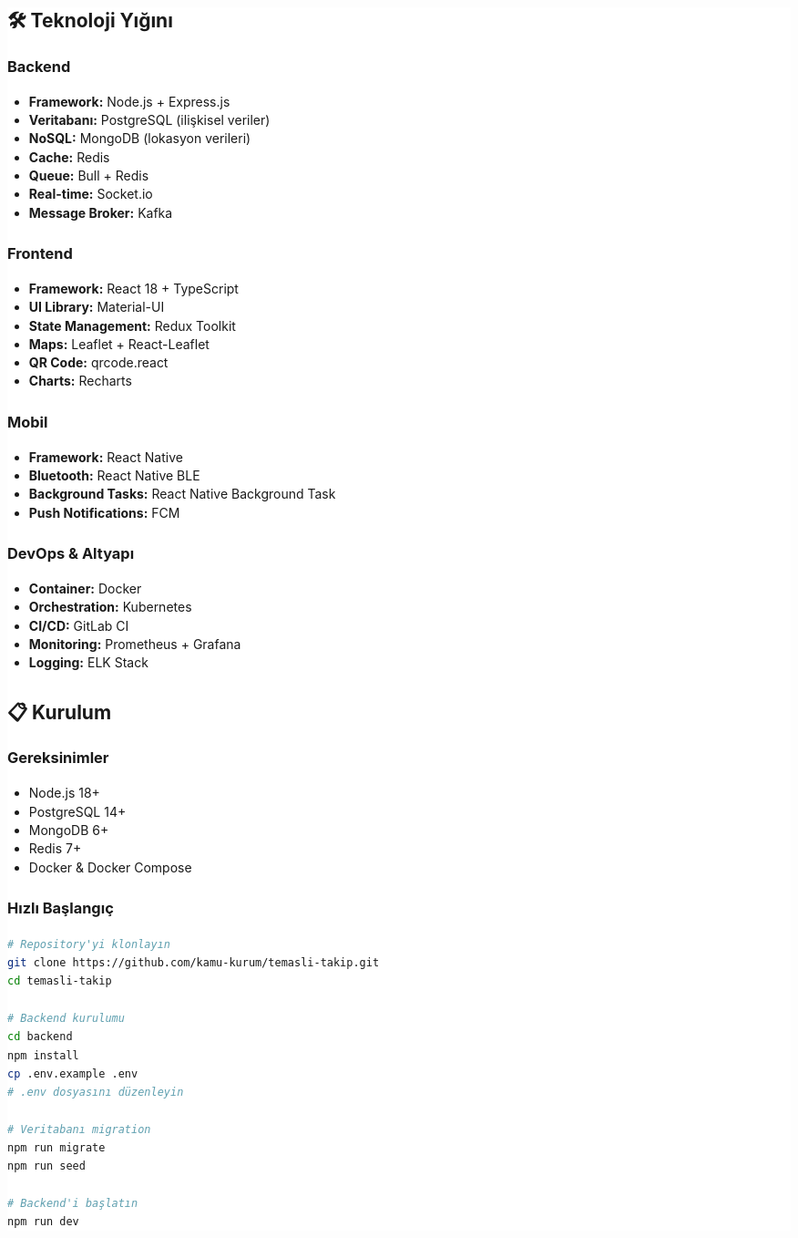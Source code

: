 ## 🛠 Teknoloji Yığını

### Backend
- **Framework:** Node.js + Express.js
- **Veritabanı:** PostgreSQL (ilişkisel veriler)
- **NoSQL:** MongoDB (lokasyon verileri)
- **Cache:** Redis
- **Queue:** Bull + Redis
- **Real-time:** Socket.io
- **Message Broker:** Kafka

### Frontend
- **Framework:** React 18 + TypeScript
- **UI Library:** Material-UI
- **State Management:** Redux Toolkit
- **Maps:** Leaflet + React-Leaflet
- **QR Code:** qrcode.react
- **Charts:** Recharts

### Mobil
- **Framework:** React Native
- **Bluetooth:** React Native BLE
- **Background Tasks:** React Native Background Task
- **Push Notifications:** FCM

### DevOps & Altyapı
- **Container:** Docker
- **Orchestration:** Kubernetes
- **CI/CD:** GitLab CI
- **Monitoring:** Prometheus + Grafana
- **Logging:** ELK Stack

## 📋 Kurulum

### Gereksinimler
- Node.js 18+
- PostgreSQL 14+
- MongoDB 6+
- Redis 7+
- Docker & Docker Compose

### Hızlı Başlangıç

```bash
# Repository'yi klonlayın
git clone https://github.com/kamu-kurum/temasli-takip.git
cd temasli-takip

# Backend kurulumu
cd backend
npm install
cp .env.example .env
# .env dosyasını düzenleyin

# Veritabanı migration
npm run migrate
npm run seed

# Backend'i başlatın
npm run dev

```
